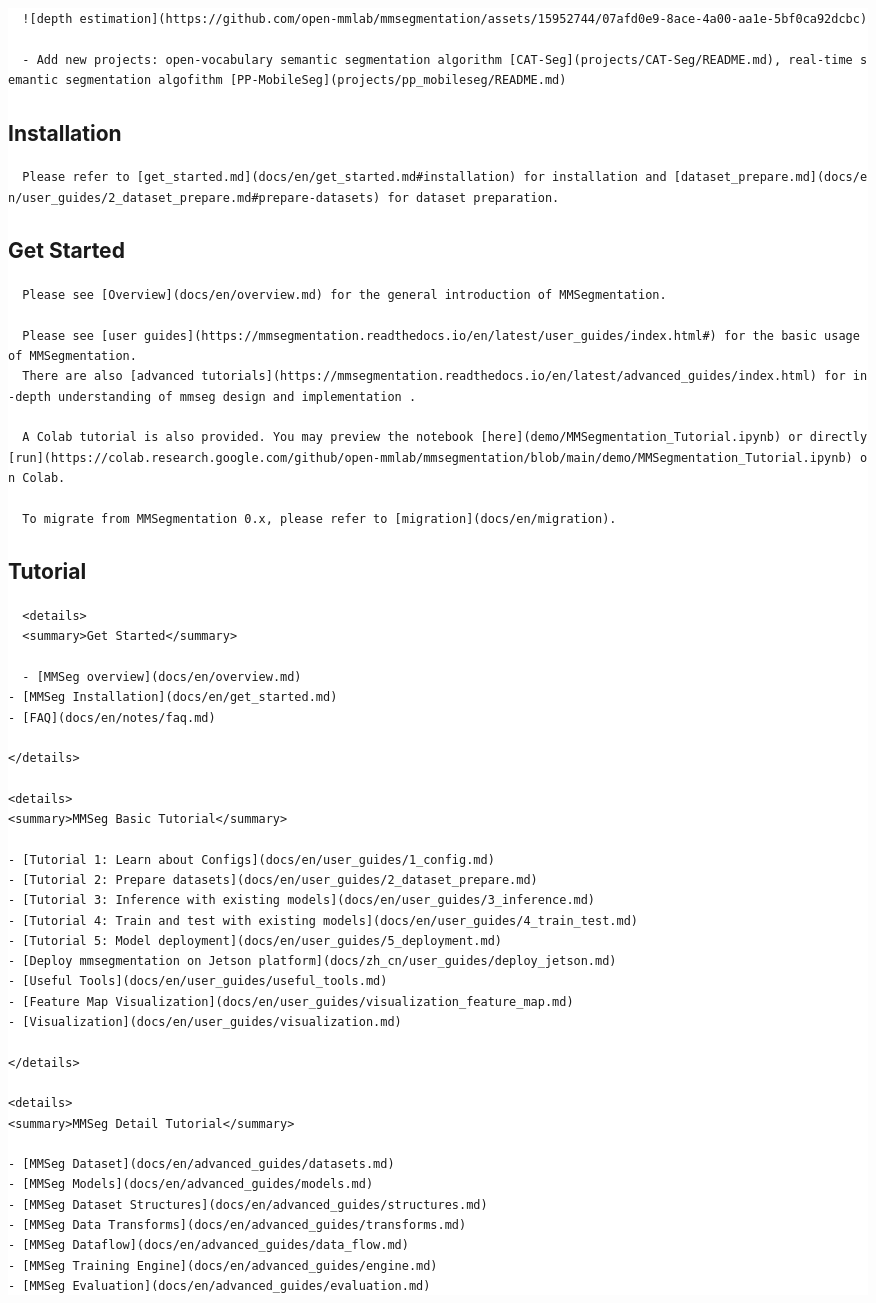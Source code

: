 	  ![depth estimation](https://github.com/open-mmlab/mmsegmentation/assets/15952744/07afd0e9-8ace-4a00-aa1e-5bf0ca92dcbc)

	  - Add new projects: open-vocabulary semantic segmentation algorithm [CAT-Seg](projects/CAT-Seg/README.md), real-time semantic segmentation algofithm [PP-MobileSeg](projects/pp_mobileseg/README.md)

## Installation

	  Please refer to [get_started.md](docs/en/get_started.md#installation) for installation and [dataset_prepare.md](docs/en/user_guides/2_dataset_prepare.md#prepare-datasets) for dataset preparation.

## Get Started

	  Please see [Overview](docs/en/overview.md) for the general introduction of MMSegmentation.

	  Please see [user guides](https://mmsegmentation.readthedocs.io/en/latest/user_guides/index.html#) for the basic usage of MMSegmentation.
	  There are also [advanced tutorials](https://mmsegmentation.readthedocs.io/en/latest/advanced_guides/index.html) for in-depth understanding of mmseg design and implementation .

	  A Colab tutorial is also provided. You may preview the notebook [here](demo/MMSegmentation_Tutorial.ipynb) or directly [run](https://colab.research.google.com/github/open-mmlab/mmsegmentation/blob/main/demo/MMSegmentation_Tutorial.ipynb) on Colab.

	  To migrate from MMSegmentation 0.x, please refer to [migration](docs/en/migration).

## Tutorial

	  <details>
	  <summary>Get Started</summary>

	  - [MMSeg overview](docs/en/overview.md)
	- [MMSeg Installation](docs/en/get_started.md)
	- [FAQ](docs/en/notes/faq.md)

	</details>

	<details>
	<summary>MMSeg Basic Tutorial</summary>

	- [Tutorial 1: Learn about Configs](docs/en/user_guides/1_config.md)
	- [Tutorial 2: Prepare datasets](docs/en/user_guides/2_dataset_prepare.md)
	- [Tutorial 3: Inference with existing models](docs/en/user_guides/3_inference.md)
	- [Tutorial 4: Train and test with existing models](docs/en/user_guides/4_train_test.md)
	- [Tutorial 5: Model deployment](docs/en/user_guides/5_deployment.md)
	- [Deploy mmsegmentation on Jetson platform](docs/zh_cn/user_guides/deploy_jetson.md)
	- [Useful Tools](docs/en/user_guides/useful_tools.md)
	- [Feature Map Visualization](docs/en/user_guides/visualization_feature_map.md)
	- [Visualization](docs/en/user_guides/visualization.md)

	</details>

	<details>
	<summary>MMSeg Detail Tutorial</summary>

	- [MMSeg Dataset](docs/en/advanced_guides/datasets.md)
	- [MMSeg Models](docs/en/advanced_guides/models.md)
	- [MMSeg Dataset Structures](docs/en/advanced_guides/structures.md)
	- [MMSeg Data Transforms](docs/en/advanced_guides/transforms.md)
	- [MMSeg Dataflow](docs/en/advanced_guides/data_flow.md)
	- [MMSeg Training Engine](docs/en/advanced_guides/engine.md)
	- [MMSeg Evaluation](docs/en/advanced_guides/evaluation.md)
